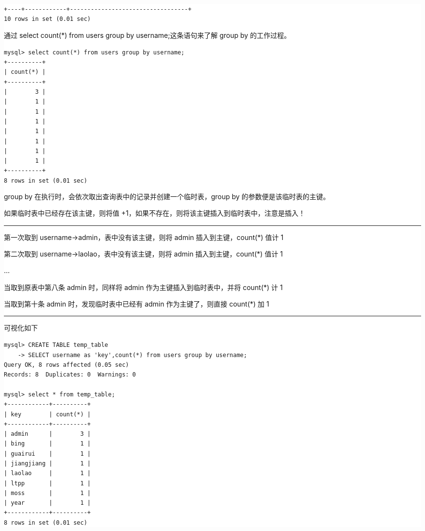 ```plain
+----+------------+----------------------------------+
10 rows in set (0.01 sec)
```

通过 select count(\*) from users group by username;这条语句来了解 group by 的工作过程。

```plain
mysql> select count(*) from users group by username;
+----------+
| count(*) |
+----------+
|        3 |
|        1 |
|        1 |
|        1 |
|        1 |
|        1 |
|        1 |
|        1 |
+----------+
8 rows in set (0.01 sec)
```

group by 在执行时，会依次取出查询表中的记录并创建一个临时表，group by 的参数便是该临时表的主键。

如果临时表中已经存在该主键，则将值 +1，如果不存在，则将该主键插入到临时表中，注意是插入！

- - -

第一次取到 username->admin，表中没有该主键，则将 admin 插入到主键，count(\*) 值计 1

第二次取到 username->laolao，表中没有该主键，则将 admin 插入到主键，count(\*) 值计 1

...

当取到原表中第八条 admin 时，同样将 admin 作为主键插入到临时表中，并将 count(\*) 计 1

当取到第十条 admin 时，发现临时表中已经有 admin 作为主键了，则直接 count(\*) 加 1

- - -

可视化如下

```plain
mysql> CREATE TABLE temp_table
    -> SELECT username as 'key',count(*) from users group by username;
Query OK, 8 rows affected (0.05 sec)
Records: 8  Duplicates: 0  Warnings: 0

mysql> select * from temp_table;
+------------+----------+
| key        | count(*) |
+------------+----------+
| admin      |        3 |
| bing       |        1 |
| guairui    |        1 |
| jiangjiang |        1 |
| laolao     |        1 |
| ltpp       |        1 |
| moss       |        1 |
| year       |        1 |
+------------+----------+
8 rows in set (0.01 sec)
```
